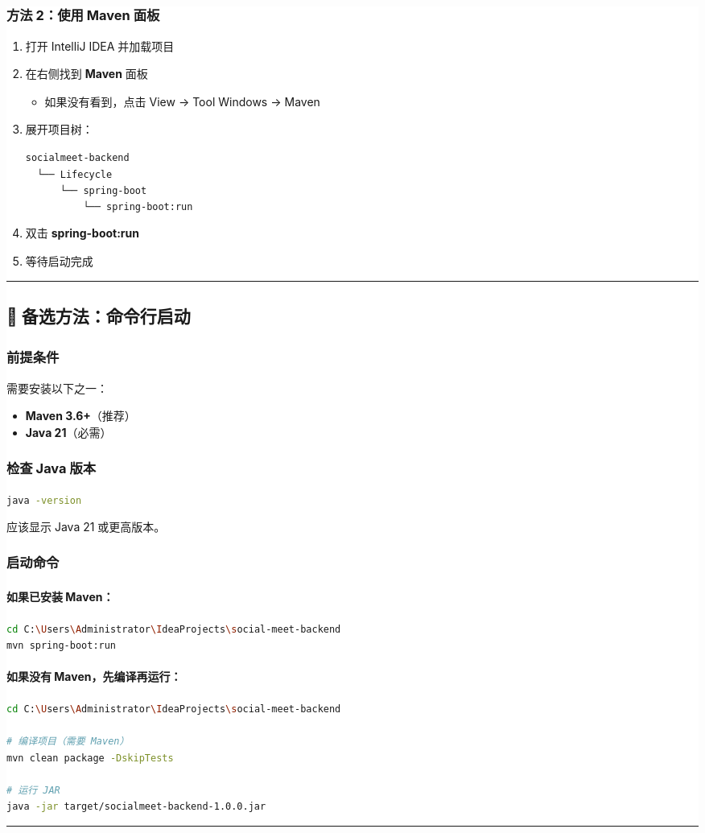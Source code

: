 ### 方法 2：使用 Maven 面板

1. 打开 IntelliJ IDEA 并加载项目

2. 在右侧找到 **Maven** 面板
   - 如果没有看到，点击 View → Tool Windows → Maven

3. 展开项目树：
   ```
   socialmeet-backend
     └── Lifecycle
         └── spring-boot
             └── spring-boot:run
   ```

4. 双击 **spring-boot:run**

5. 等待启动完成

---

## 🔧 备选方法：命令行启动

### 前提条件

需要安装以下之一：
- **Maven 3.6+**（推荐）
- **Java 21**（必需）

### 检查 Java 版本

```bash
java -version
```

应该显示 Java 21 或更高版本。

### 启动命令

#### 如果已安装 Maven：

```bash
cd C:\Users\Administrator\IdeaProjects\social-meet-backend
mvn spring-boot:run
```

#### 如果没有 Maven，先编译再运行：

```bash
cd C:\Users\Administrator\IdeaProjects\social-meet-backend

# 编译项目（需要 Maven）
mvn clean package -DskipTests

# 运行 JAR
java -jar target/socialmeet-backend-1.0.0.jar
```

---